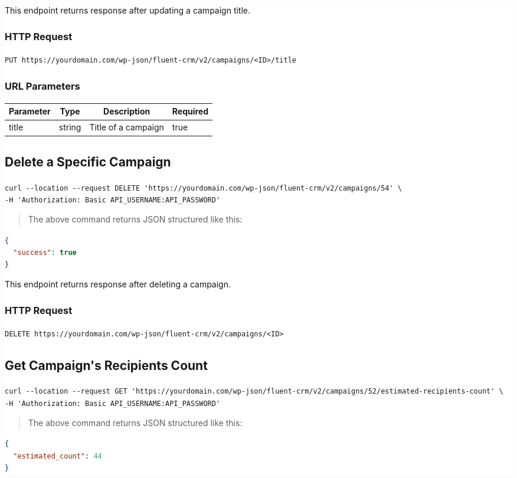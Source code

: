 This endpoint returns response after updating a campaign title.

### HTTP Request
`PUT https://yourdomain.com/wp-json/fluent-crm/v2/campaigns/<ID>/title`

### URL Parameters

Parameter | Type   | Description         | Required
--------- |--------|---------------------| ----------
title | string | Title of a campaign | true











## Delete a Specific Campaign

```shell
curl --location --request DELETE 'https://yourdomain.com/wp-json/fluent-crm/v2/campaigns/54' \
-H 'Authorization: Basic API_USERNAME:API_PASSWORD'
```

> The above command returns JSON structured like this:

```json
{
  "success": true
}
```

This endpoint returns response after deleting a campaign.

### HTTP Request
`DELETE https://yourdomain.com/wp-json/fluent-crm/v2/campaigns/<ID>`





## Get Campaign's Recipients Count

```shell
curl --location --request GET 'https://yourdomain.com/wp-json/fluent-crm/v2/campaigns/52/estimated-recipients-count' \
-H 'Authorization: Basic API_USERNAME:API_PASSWORD'
```

> The above command returns JSON structured like this:

```json
{
  "estimated_count": 44
}
```
